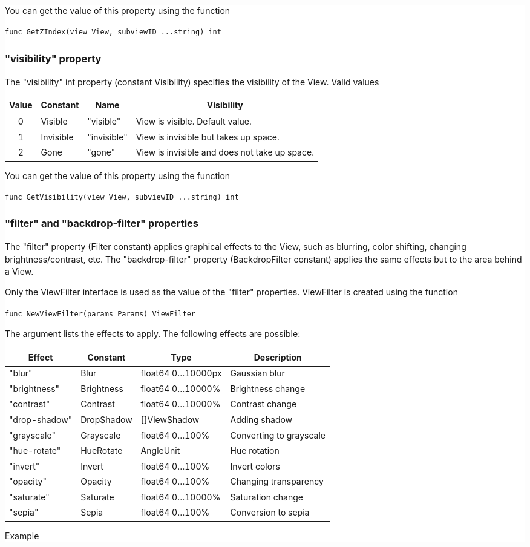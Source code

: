 You can get the value of this property using the function

	func GetZIndex(view View, subviewID ...string) int

### "visibility" property

The "visibility" int property (constant Visibility) specifies the visibility of the View. Valid values

| Value | Constant  | Name        | Visibility                                     |
|:-----:|-----------|-------------|------------------------------------------------|
| 0     | Visible   | "visible"   | View is visible. Default value.                |
| 1     | Invisible | "invisible" | View is invisible but takes up space.          |
| 2     | Gone      | "gone"      | View is invisible and does not take up space.  |

You can get the value of this property using the function

	func GetVisibility(view View, subviewID ...string) int

### "filter" and "backdrop-filter" properties

The "filter" property (Filter constant) applies graphical effects to the View, such as blurring, color shifting, changing brightness/contrast, etc.
The "backdrop-filter" property (BackdropFilter constant) applies the same effects but to the area behind a View.

Only the ViewFilter interface is used as the value of the "filter" properties. 
ViewFilter is created using the function

	func NewViewFilter(params Params) ViewFilter

The argument lists the effects to apply. The following effects are possible:

| Effect        | Constant   | Type               | Description             |
|---------------|------------|--------------------|-------------------------|
| "blur"        | Blur       | float64  0…10000px | Gaussian blur           |
| "brightness"  | Brightness | float64  0…10000%  | Brightness change       |
| "contrast"    | Contrast   | float64  0…10000%  | Contrast change         |
| "drop-shadow" | DropShadow | []ViewShadow       | Adding shadow           |
| "grayscale"   | Grayscale  | float64  0…100%    | Converting to grayscale |
| "hue-rotate"  | HueRotate  | AngleUnit          | Hue rotation            |
| "invert"      | Invert     | float64  0…100%    | Invert colors           |
| "opacity"     | Opacity    | float64  0…100%    | Changing transparency   |
| "saturate"    | Saturate   | float64  0…10000%  | Saturation change       |
| "sepia"       | Sepia      | float64  0…100%    | Conversion to sepia     |

Example
